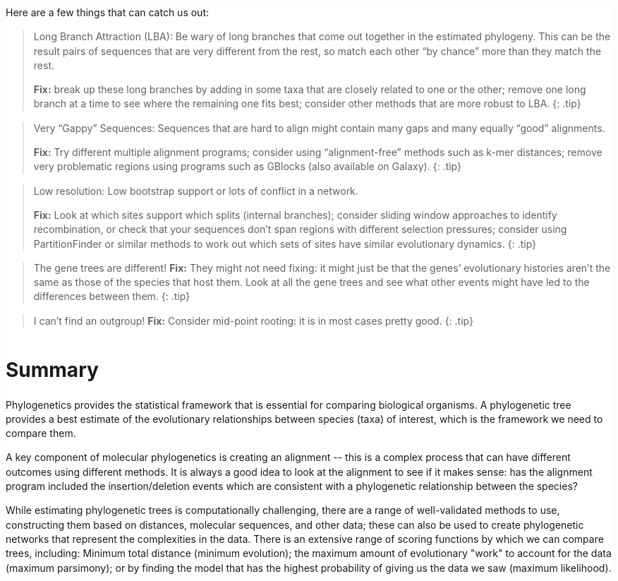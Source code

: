 Here are a few things that can catch us out:

><tip-title>Long Branch Attraction (LBA):</tip-title>
 >Be wary of long branches that come out together in the estimated phylogeny. This can be the result pairs of sequences that are very different from the rest, so match each other “by chance” more than they match the rest.
>
>**Fix:** break up these long branches by adding in some taxa that are closely related to one or the other; remove one long branch at a time to see where the remaining one fits best; consider other methods that are more robust to LBA.
{: .tip}

><tip-title>Very “Gappy” Sequences:</tip-title>
>Sequences that are hard to align might contain many gaps and many equally “good” alignments.
>
>**Fix:** Try different multiple alignment programs; consider using “alignment-free” methods such as k-mer distances; remove very problematic regions using programs such as GBlocks (also available on Galaxy).
{: .tip}

><tip-title>Low resolution:</tip-title>
>Low bootstrap support or lots of conflict in a network.
>
>**Fix:** Look at which sites support which splits (internal branches); consider sliding window approaches to identify recombination, or check that your sequences don’t span regions with different selection pressures; consider using PartitionFinder or similar methods to work out which sets of sites have similar evolutionary dynamics.
{: .tip}

><tip-title>The gene trees are different!</tip-title>
>**Fix:** They might not need fixing: it might just be that the genes’ evolutionary histories aren’t the same as those of the species that host them. Look at all the gene trees and see what other events might have led to the differences between them.
{: .tip}

><tip-title>I can’t find an outgroup!</tip-title>
>**Fix:** Consider mid-point rooting: it is in most cases pretty good.
{: .tip}

# Summary

Phylogenetics provides the statistical framework that is essential for comparing biological organisms. A phylogenetic tree provides a best estimate of the evolutionary relationships between species (taxa) of interest, which is the framework we need to compare them.

A key component of molecular phylogenetics is creating an alignment -- this is a complex process that can have different outcomes using different methods. It is always a good idea to look at the alignment to see if it makes sense: has the alignment program included the insertion/deletion events which are consistent with a phylogenetic relationship between the species?

While estimating phylogenetic trees is computationally challenging, there are a range of well-validated methods to use, constructing them based on distances, molecular sequences, and other data; these can also be used to create phylogenetic networks that represent the complexities in the data. There is an extensive range of scoring functions by which we can compare trees, including: Minimum total distance (minimum evolution); the maximum amount of evolutionary "work" to account for the data (maximum parsimony); or by finding the model that has the highest probability of giving us the data we saw (maximum likelihood).
